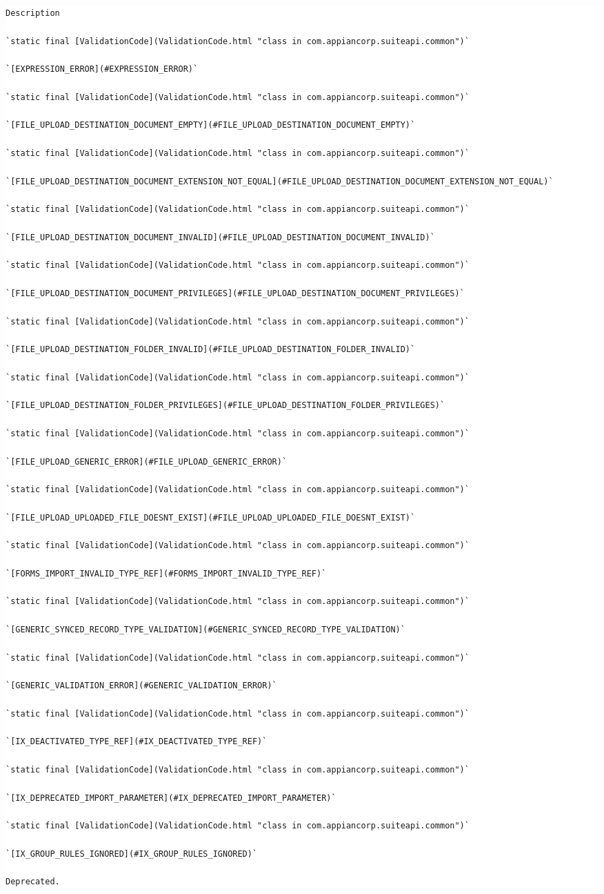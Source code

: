     Description

    `static final [ValidationCode](ValidationCode.html "class in com.appiancorp.suiteapi.common")`

    `[EXPRESSION_ERROR](#EXPRESSION_ERROR)`

    `static final [ValidationCode](ValidationCode.html "class in com.appiancorp.suiteapi.common")`

    `[FILE_UPLOAD_DESTINATION_DOCUMENT_EMPTY](#FILE_UPLOAD_DESTINATION_DOCUMENT_EMPTY)`

    `static final [ValidationCode](ValidationCode.html "class in com.appiancorp.suiteapi.common")`

    `[FILE_UPLOAD_DESTINATION_DOCUMENT_EXTENSION_NOT_EQUAL](#FILE_UPLOAD_DESTINATION_DOCUMENT_EXTENSION_NOT_EQUAL)`

    `static final [ValidationCode](ValidationCode.html "class in com.appiancorp.suiteapi.common")`

    `[FILE_UPLOAD_DESTINATION_DOCUMENT_INVALID](#FILE_UPLOAD_DESTINATION_DOCUMENT_INVALID)`

    `static final [ValidationCode](ValidationCode.html "class in com.appiancorp.suiteapi.common")`

    `[FILE_UPLOAD_DESTINATION_DOCUMENT_PRIVILEGES](#FILE_UPLOAD_DESTINATION_DOCUMENT_PRIVILEGES)`

    `static final [ValidationCode](ValidationCode.html "class in com.appiancorp.suiteapi.common")`

    `[FILE_UPLOAD_DESTINATION_FOLDER_INVALID](#FILE_UPLOAD_DESTINATION_FOLDER_INVALID)`

    `static final [ValidationCode](ValidationCode.html "class in com.appiancorp.suiteapi.common")`

    `[FILE_UPLOAD_DESTINATION_FOLDER_PRIVILEGES](#FILE_UPLOAD_DESTINATION_FOLDER_PRIVILEGES)`

    `static final [ValidationCode](ValidationCode.html "class in com.appiancorp.suiteapi.common")`

    `[FILE_UPLOAD_GENERIC_ERROR](#FILE_UPLOAD_GENERIC_ERROR)`

    `static final [ValidationCode](ValidationCode.html "class in com.appiancorp.suiteapi.common")`

    `[FILE_UPLOAD_UPLOADED_FILE_DOESNT_EXIST](#FILE_UPLOAD_UPLOADED_FILE_DOESNT_EXIST)`

    `static final [ValidationCode](ValidationCode.html "class in com.appiancorp.suiteapi.common")`

    `[FORMS_IMPORT_INVALID_TYPE_REF](#FORMS_IMPORT_INVALID_TYPE_REF)`

    `static final [ValidationCode](ValidationCode.html "class in com.appiancorp.suiteapi.common")`

    `[GENERIC_SYNCED_RECORD_TYPE_VALIDATION](#GENERIC_SYNCED_RECORD_TYPE_VALIDATION)`

    `static final [ValidationCode](ValidationCode.html "class in com.appiancorp.suiteapi.common")`

    `[GENERIC_VALIDATION_ERROR](#GENERIC_VALIDATION_ERROR)`

    `static final [ValidationCode](ValidationCode.html "class in com.appiancorp.suiteapi.common")`

    `[IX_DEACTIVATED_TYPE_REF](#IX_DEACTIVATED_TYPE_REF)`

    `static final [ValidationCode](ValidationCode.html "class in com.appiancorp.suiteapi.common")`

    `[IX_DEPRECATED_IMPORT_PARAMETER](#IX_DEPRECATED_IMPORT_PARAMETER)`

    `static final [ValidationCode](ValidationCode.html "class in com.appiancorp.suiteapi.common")`

    `[IX_GROUP_RULES_IGNORED](#IX_GROUP_RULES_IGNORED)`

    Deprecated.
